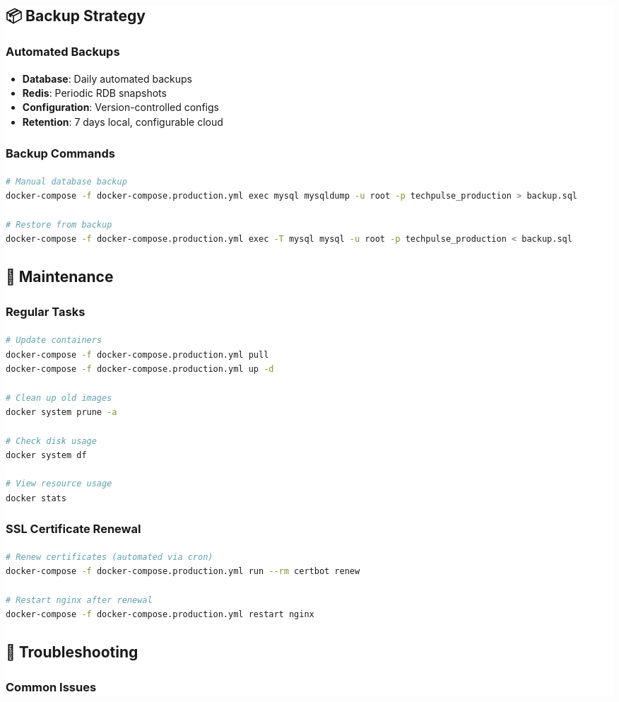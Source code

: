 ## 📦 Backup Strategy

### Automated Backups
- **Database**: Daily automated backups
- **Redis**: Periodic RDB snapshots
- **Configuration**: Version-controlled configs
- **Retention**: 7 days local, configurable cloud

### Backup Commands
```bash
# Manual database backup
docker-compose -f docker-compose.production.yml exec mysql mysqldump -u root -p techpulse_production > backup.sql

# Restore from backup
docker-compose -f docker-compose.production.yml exec -T mysql mysql -u root -p techpulse_production < backup.sql
```

## 🔧 Maintenance

### Regular Tasks
```bash
# Update containers
docker-compose -f docker-compose.production.yml pull
docker-compose -f docker-compose.production.yml up -d

# Clean up old images
docker system prune -a

# Check disk usage
docker system df

# View resource usage
docker stats
```

### SSL Certificate Renewal
```bash
# Renew certificates (automated via cron)
docker-compose -f docker-compose.production.yml run --rm certbot renew

# Restart nginx after renewal
docker-compose -f docker-compose.production.yml restart nginx
```

## 🚨 Troubleshooting

### Common Issues
